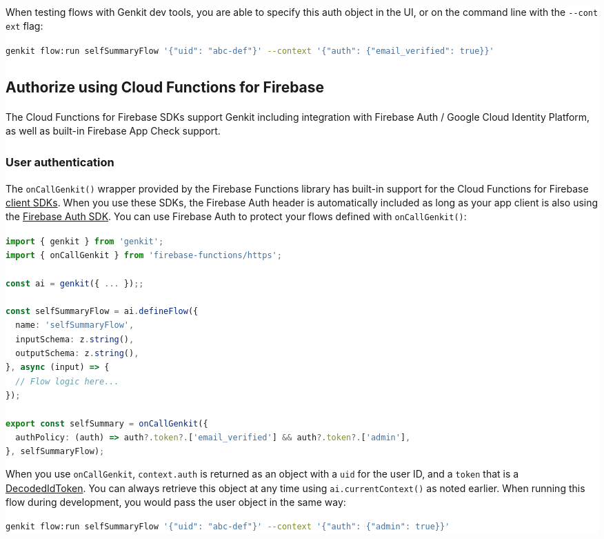 When testing flows with Genkit dev tools, you are able to specify this auth
object in the UI, or on the command line with the `--context` flag:

```bash
genkit flow:run selfSummaryFlow '{"uid": "abc-def"}' --context '{"auth": {"email_verified": true}}'
```

## Authorize using Cloud Functions for Firebase

The Cloud Functions for Firebase SDKs support Genkit including
integration with Firebase Auth / Google Cloud Identity Platform, as well as
built-in Firebase App Check support.

### User authentication

The `onCallGenkit()` wrapper provided by the Firebase Functions library has
built-in support for the Cloud Functions for Firebase
[client SDKs](https://firebase.google.com/docs/functions/callable?gen=2nd#call_the_function).
When you use these SDKs, the Firebase Auth header is automatically included as
long as your app client is also using the
[Firebase Auth SDK](https://firebase.google.com/docs/auth).
You can use Firebase Auth to protect your flows defined with `onCallGenkit()`:



```ts
import { genkit } from 'genkit';
import { onCallGenkit } from 'firebase-functions/https';

const ai = genkit({ ... });;

const selfSummaryFlow = ai.defineFlow({
  name: 'selfSummaryFlow',
  inputSchema: z.string(),
  outputSchema: z.string(),
}, async (input) => {
  // Flow logic here...
});

export const selfSummary = onCallGenkit({
  authPolicy: (auth) => auth?.token?.['email_verified'] && auth?.token?.['admin'],
}, selfSummaryFlow);
```

When you use `onCallGenkit`, `context.auth` is returned as an object with
a `uid` for the user ID, and a `token` that is a
[DecodedIdToken](https://firebase.google.com/docs/reference/admin/node/firebase-admin.auth.decodedidtoken).
You can always retrieve this object at any time using `ai.currentContext()` as
noted earlier. When running this flow during development, you would pass the
user object in the same way:

```bash
genkit flow:run selfSummaryFlow '{"uid": "abc-def"}' --context '{"auth": {"admin": true}}'
```
